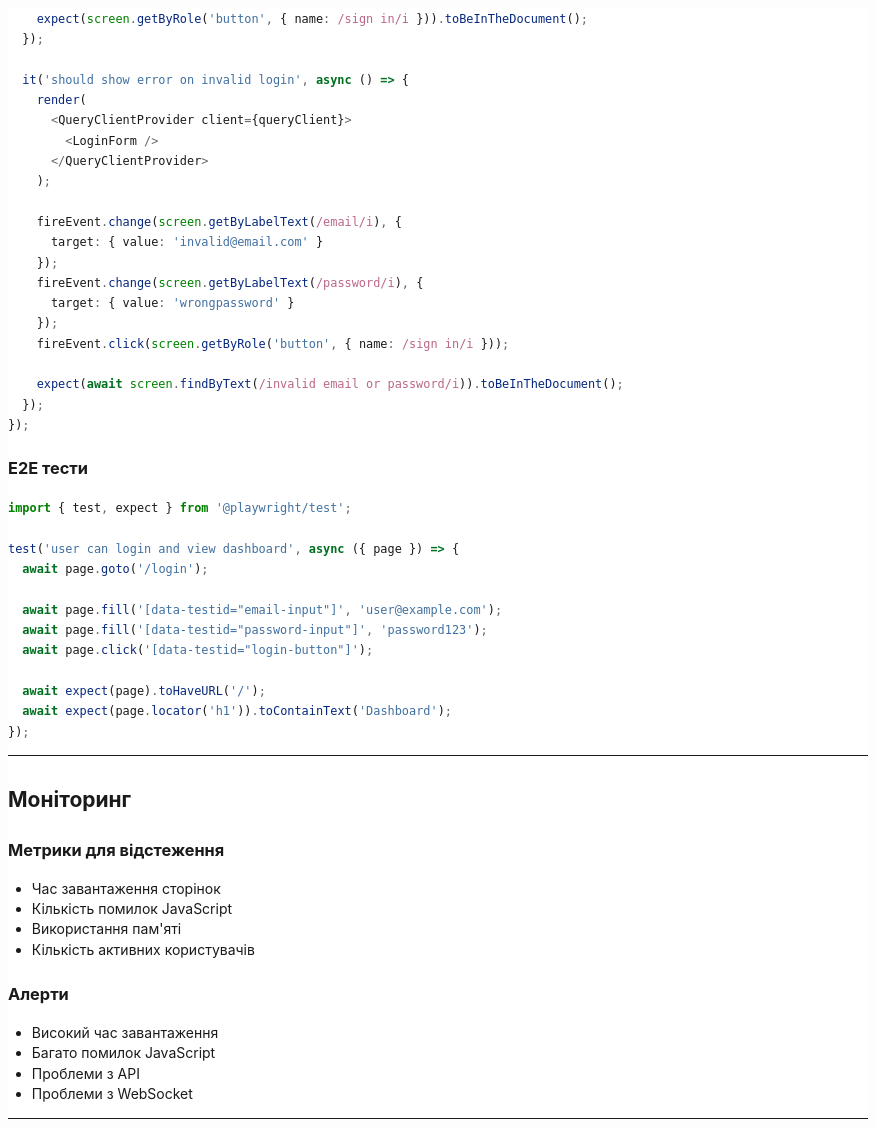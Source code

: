 ```typescript
    expect(screen.getByRole('button', { name: /sign in/i })).toBeInTheDocument();
  });
  
  it('should show error on invalid login', async () => {
    render(
      <QueryClientProvider client={queryClient}>
        <LoginForm />
      </QueryClientProvider>
    );
    
    fireEvent.change(screen.getByLabelText(/email/i), {
      target: { value: 'invalid@email.com' }
    });
    fireEvent.change(screen.getByLabelText(/password/i), {
      target: { value: 'wrongpassword' }
    });
    fireEvent.click(screen.getByRole('button', { name: /sign in/i }));
    
    expect(await screen.findByText(/invalid email or password/i)).toBeInTheDocument();
  });
});
```

### E2E тести
```typescript
import { test, expect } from '@playwright/test';

test('user can login and view dashboard', async ({ page }) => {
  await page.goto('/login');
  
  await page.fill('[data-testid="email-input"]', 'user@example.com');
  await page.fill('[data-testid="password-input"]', 'password123');
  await page.click('[data-testid="login-button"]');
  
  await expect(page).toHaveURL('/');
  await expect(page.locator('h1')).toContainText('Dashboard');
});
```

---

## Моніторинг

### Метрики для відстеження
- Час завантаження сторінок
- Кількість помилок JavaScript
- Використання пам'яті
- Кількість активних користувачів

### Алерти
- Високий час завантаження
- Багато помилок JavaScript
- Проблеми з API
- Проблеми з WebSocket

---